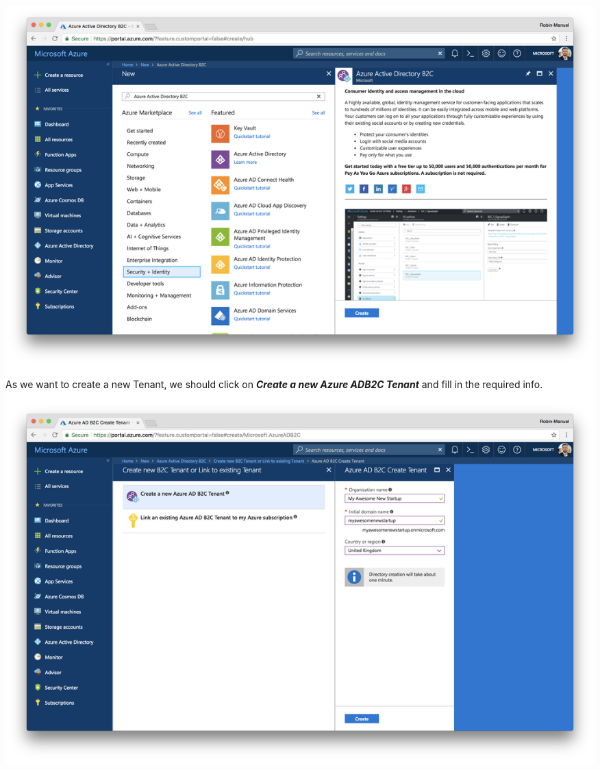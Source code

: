 ![Create a new AADB2C Tenant](Assets/CreateNewAADB2C.png)

As we want to create a new Tenant, we should click on ***Create a new Azure ADB2C Tenant*** and fill in the required info.

![Fill in AADB2C Info](Assets/FillAzureADB2CInfo.png)
